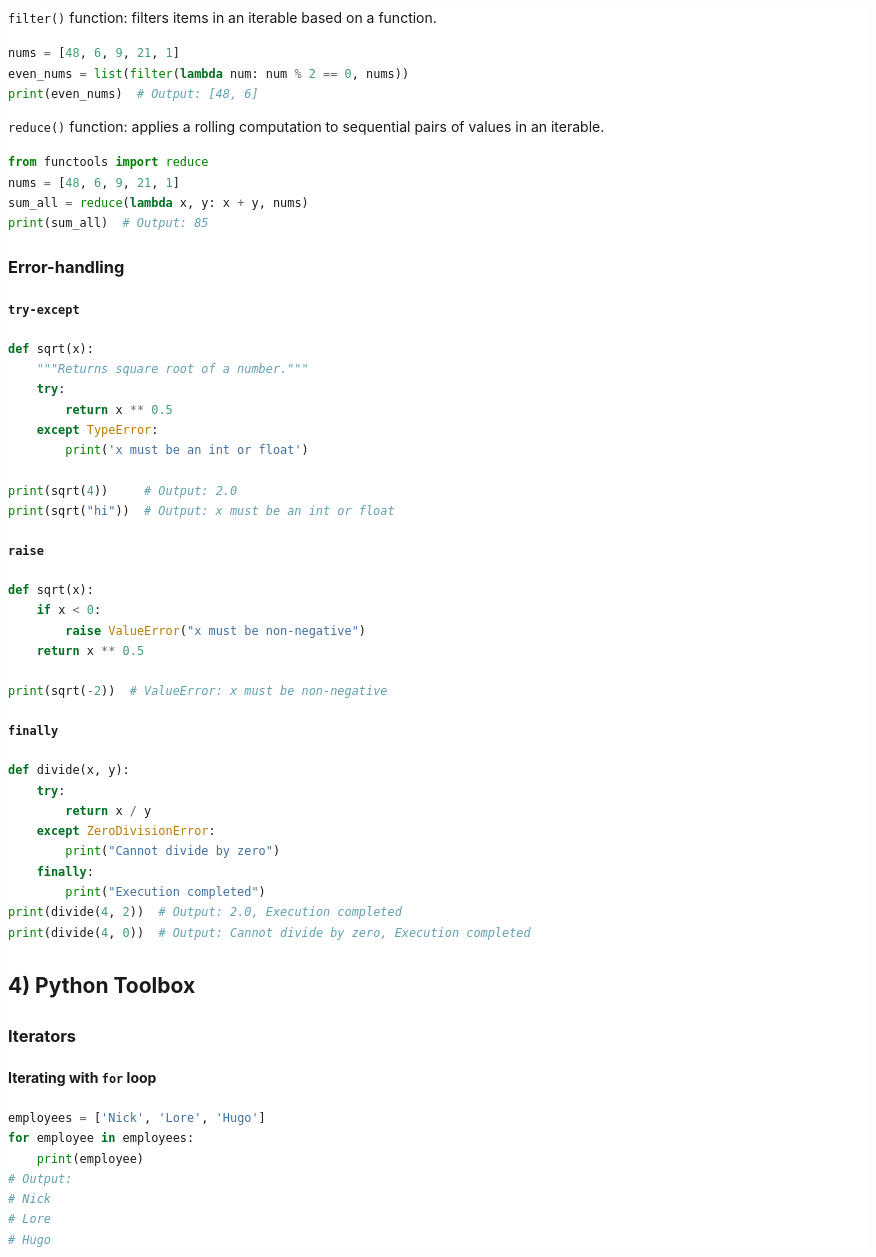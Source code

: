`filter()` function: filters items in an iterable based on a function.
```python
nums = [48, 6, 9, 21, 1]
even_nums = list(filter(lambda num: num % 2 == 0, nums))
print(even_nums)  # Output: [48, 6]
```

`reduce()` function: applies a rolling computation to sequential pairs of values in an iterable.
```python
from functools import reduce
nums = [48, 6, 9, 21, 1]
sum_all = reduce(lambda x, y: x + y, nums)
print(sum_all)  # Output: 85
```

### Error-handling
#### `try-except` 
```python
def sqrt(x):
    """Returns square root of a number."""
    try:
        return x ** 0.5
    except TypeError:
        print('x must be an int or float')

print(sqrt(4))     # Output: 2.0
print(sqrt("hi"))  # Output: x must be an int or float
```

#### `raise`
```python
def sqrt(x):
    if x < 0:
        raise ValueError("x must be non-negative")
    return x ** 0.5

print(sqrt(-2))  # ValueError: x must be non-negative
```

#### `finally`
```python
def divide(x, y):
    try:
        return x / y
    except ZeroDivisionError:
        print("Cannot divide by zero")
    finally:
        print("Execution completed")
print(divide(4, 2))  # Output: 2.0, Execution completed
print(divide(4, 0))  # Output: Cannot divide by zero, Execution completed
```

## 4) Python Toolbox
### Iterators
#### Iterating with `for` loop
```python
employees = ['Nick', 'Lore', 'Hugo']
for employee in employees:
    print(employee)
# Output:
# Nick
# Lore
# Hugo
```
